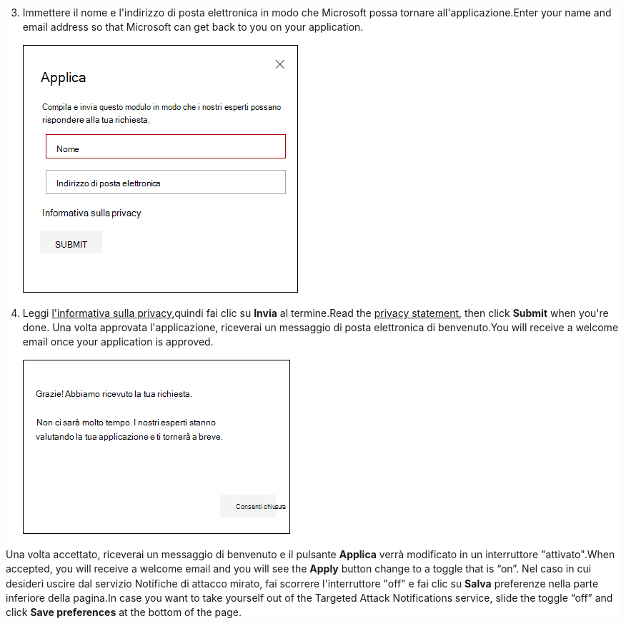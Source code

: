3. <span data-ttu-id="c0869-120">Immettere il nome e l'indirizzo di posta elettronica in modo che Microsoft possa tornare all'applicazione.</span><span class="sxs-lookup"><span data-stu-id="c0869-120">Enter your name and email address so that Microsoft can get back to you on your application.</span></span>

    ![Immagine dell Microsoft Threat Experts appalto](images/mte-apply.png)

4. <span data-ttu-id="c0869-122">Leggi [l'informativa sulla privacy,](https://privacy.microsoft.com/en-us/privacystatement)quindi fai clic su **Invia** al termine.</span><span class="sxs-lookup"><span data-stu-id="c0869-122">Read the [privacy statement](https://privacy.microsoft.com/en-us/privacystatement), then click **Submit** when you're done.</span></span> <span data-ttu-id="c0869-123">Una volta approvata l'applicazione, riceverai un messaggio di posta elettronica di benvenuto.</span><span class="sxs-lookup"><span data-stu-id="c0869-123">You will receive a welcome email once your application is approved.</span></span>

    ![Immagine della conferma Microsoft Threat Experts'applicazione](images/mte-applicationconfirmation.png)

<span data-ttu-id="c0869-125">Una volta accettato, riceverai un messaggio di benvenuto e il pulsante **Applica** verrà modificato in un interruttore "attivato".</span><span class="sxs-lookup"><span data-stu-id="c0869-125">When accepted, you will receive a welcome email and you will see the **Apply** button change to a toggle that is “on”.</span></span> <span data-ttu-id="c0869-126">Nel caso in cui desideri uscire dal servizio Notifiche di attacco mirato, fai scorrere l'interruttore "off" e fai clic su **Salva** preferenze nella parte inferiore della pagina.</span><span class="sxs-lookup"><span data-stu-id="c0869-126">In case you want to take yourself out of the Targeted Attack Notifications service, slide the toggle “off” and click **Save preferences** at the bottom of the page.</span></span> 
